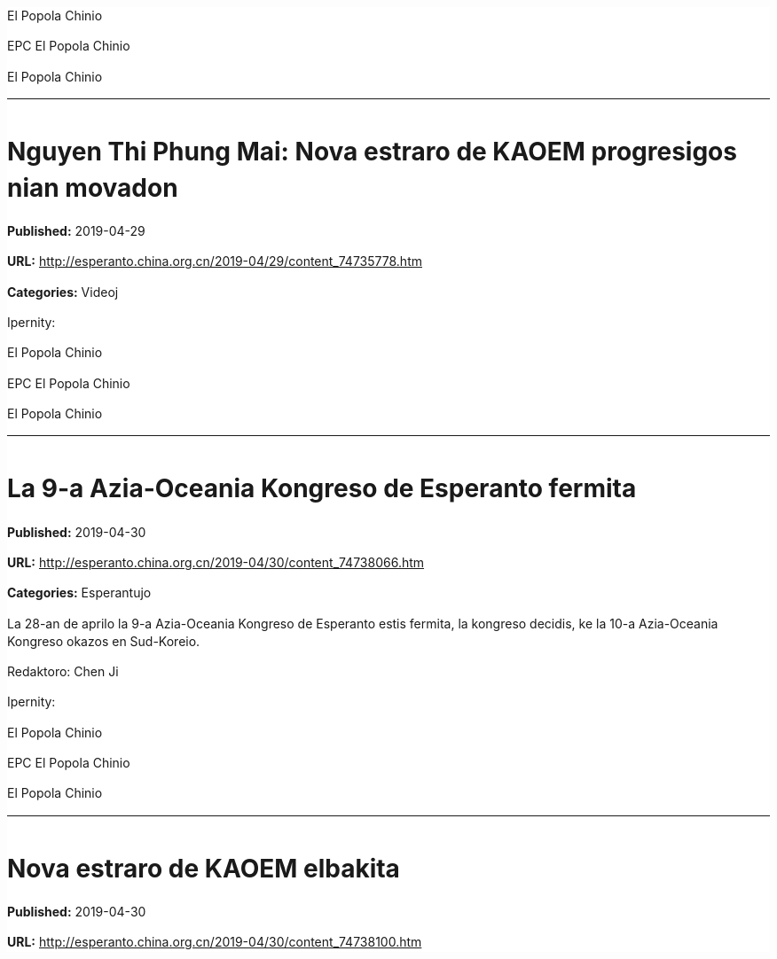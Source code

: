 El Popola Chinio

EPC El Popola Chinio

El Popola Chinio


---

# Nguyen Thi Phung Mai: Nova estraro de KAOEM progresigos nian movadon

**Published:** 2019-04-29

**URL:** http://esperanto.china.org.cn/2019-04/29/content_74735778.htm

**Categories:** Videoj

Ipernity:

El Popola Chinio

EPC El Popola Chinio

El Popola Chinio


---

# La 9-a Azia-Oceania Kongreso de Esperanto fermita

**Published:** 2019-04-30

**URL:** http://esperanto.china.org.cn/2019-04/30/content_74738066.htm

**Categories:** Esperantujo

La 28-an de aprilo la 9-a Azia-Oceania Kongreso de Esperanto estis fermita, la kongreso decidis, ke la 10-a Azia-Oceania Kongreso okazos en Sud-Koreio.

Redaktoro: Chen Ji

Ipernity:

El Popola Chinio

EPC El Popola Chinio

El Popola Chinio


---

# Nova estraro de KAOEM elbakita

**Published:** 2019-04-30

**URL:** http://esperanto.china.org.cn/2019-04/30/content_74738100.htm
